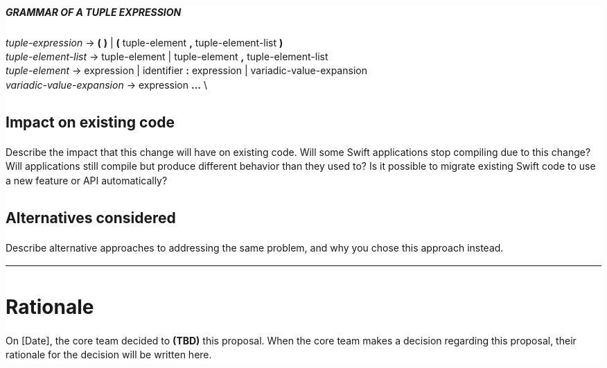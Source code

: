##### GRAMMAR OF A TUPLE EXPRESSION

*tuple-expression* → **(** **)** | **(** tuple-element **,** tuple-element-list **)** \
*tuple-element-list* → tuple-element | tuple-element **,** tuple-element-list \
*tuple-element* → expression | identifier **:** expression | variadic-value-expansion \
*variadic-value-expansion* → expression **...** \

## Impact on existing code



Describe the impact that this change will have on existing code. Will some
Swift applications stop compiling due to this change? Will applications still
compile but produce different behavior than they used to? Is it
possible to migrate existing Swift code to use a new feature or API
automatically?

## Alternatives considered

Describe alternative approaches to addressing the same problem, and
why you chose this approach instead.

-------------------------------------------------------------------------------

# Rationale

On [Date], the core team decided to **(TBD)** this proposal.
When the core team makes a decision regarding this proposal,
their rationale for the decision will be written here.
